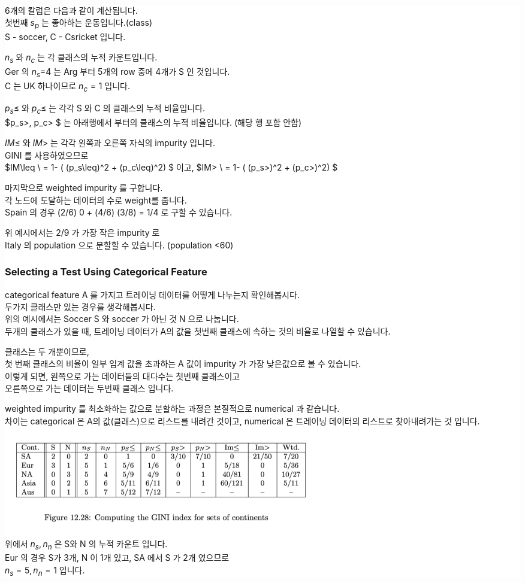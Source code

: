 6개의 칼럼은 다음과 같이 계산됩니다.  
첫번째 $s_p$ 는 좋아하는 운동입니다.(class)   
S - soccer, C - Csricket 입니다.  

$n_s$ 와 $n_c$ 는 각 클래스의 누적 카운트입니다.    
Ger 의 $n_s$=4 는 Arg 부터 5개의 row 중에 4개가 S 인 것입니다.   
C 는 UK 하나이므로 $n_c= 1$ 입니다.

$p_s\leq$ 와 $p_c\leq$ 는 각각 S 와 C 의 클래스의 누적 비율입니다.   
$p_s>, p_c> $ 는 아래행에서 부터의 클래스의 누적 비율입니다. (해당 행 포함 안함)  

$IM\leq$ 와 $IM>$ 는 각각 왼쪽과 오른쪽 자식의 impurity 입니다.  
GINI 를 사용하였으므로  
$IM\leq \ = 1- ( (p_s\leq)^2 + (p_c\leq)^2)  $ 이고,  $IM> \ = 1- ( (p_s>)^2 + (p_c>)^2)  $ 

마지막으로 weighted  impurity 를 구합니다.   
각 노드에 도달하는 데이터의 수로 weight를 줍니다.  
Spain 의 경우 (2/6) 0 + (4/6) (3/8) = 1/4 로 구할 수 있습니다.   

위 예시에서는 2/9 가 가장 작은 impurity 로   
Italy 의 population 으로 분할할 수 있습니다. (population <60)  



### Selecting a Test Using Categorical Feature

categorical feature A 를 가지고 트레이닝 데이터를 어떻게 나누는지 확인해봅시다.  
두가지 클래스만 있는 경우를 생각해봅시다.  
위의 예시에서는 Soccer S 와 soccer 가 아닌 것 N 으로 나눕니다.  
두개의 클래스가 있을 때, 트레이닝 데이터가 A의 값을 첫번째 클래스에 속하는 것의 비율로 나열할 수 있습니다.  

클래스는 두 개뿐이므로,  
첫 번째 클래스의 비율이 일부 임계 값을 초과하는 A 값이 impurity 가 가장 낮은값으로 볼 수 있습니다.  
이렇게 되면, 왼쪽으로 가는 데이터들의 대다수는 첫번째 클래스이고  
오른쪽으로 가는 데이터는 두번째 클래스 입니다.  

weighted impurity 를 최소화하는 값으로 분할하는 과정은 본질적으로 numerical 과 같습니다.  
차이는 categorical 은 A의 값(클래스)으로 리스트를 내려간 것이고, numerical 은 트레이닝 데이터의 리스트로 찾아내려가는 것 입니다.

<img src="/assets/img/DM/12.Large-Scale Machine Learning.assets/image-20200729224637364.png" alt="image-20200729224637364" style="zoom:50%;" />

위에서 $n_s , n_n$ 은 S와 N 의 누적 카운트 입니다.  
Eur 의 경우 S가 3개, N 이 1개 있고, SA 에서 S 가 2개 였으므로  
$n_s = 5 ,n_n=1$ 입니다.
